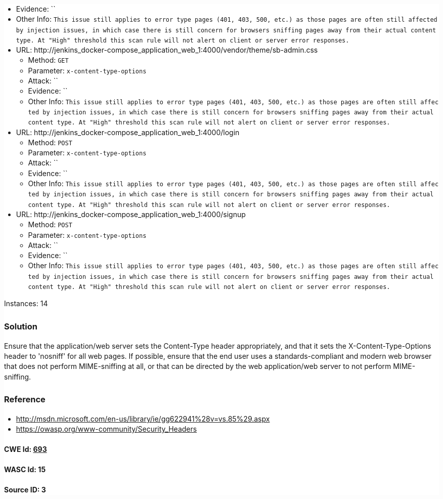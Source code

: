  * Evidence: ``
  * Other Info: `This issue still applies to error type pages (401, 403, 500, etc.) as those pages are often still affected by injection issues, in which case there is still concern for browsers sniffing pages away from their actual content type.
At "High" threshold this scan rule will not alert on client or server error responses.`
* URL: http://jenkins_docker-compose_application_web_1:4000/vendor/theme/sb-admin.css
  * Method: `GET`
  * Parameter: `x-content-type-options`
  * Attack: ``
  * Evidence: ``
  * Other Info: `This issue still applies to error type pages (401, 403, 500, etc.) as those pages are often still affected by injection issues, in which case there is still concern for browsers sniffing pages away from their actual content type.
At "High" threshold this scan rule will not alert on client or server error responses.`
* URL: http://jenkins_docker-compose_application_web_1:4000/login
  * Method: `POST`
  * Parameter: `x-content-type-options`
  * Attack: ``
  * Evidence: ``
  * Other Info: `This issue still applies to error type pages (401, 403, 500, etc.) as those pages are often still affected by injection issues, in which case there is still concern for browsers sniffing pages away from their actual content type.
At "High" threshold this scan rule will not alert on client or server error responses.`
* URL: http://jenkins_docker-compose_application_web_1:4000/signup
  * Method: `POST`
  * Parameter: `x-content-type-options`
  * Attack: ``
  * Evidence: ``
  * Other Info: `This issue still applies to error type pages (401, 403, 500, etc.) as those pages are often still affected by injection issues, in which case there is still concern for browsers sniffing pages away from their actual content type.
At "High" threshold this scan rule will not alert on client or server error responses.`

Instances: 14

### Solution

Ensure that the application/web server sets the Content-Type header appropriately, and that it sets the X-Content-Type-Options header to 'nosniff' for all web pages.
If possible, ensure that the end user uses a standards-compliant and modern web browser that does not perform MIME-sniffing at all, or that can be directed by the web application/web server to not perform MIME-sniffing.

### Reference


* [ http://msdn.microsoft.com/en-us/library/ie/gg622941%28v=vs.85%29.aspx ](http://msdn.microsoft.com/en-us/library/ie/gg622941%28v=vs.85%29.aspx)
* [ https://owasp.org/www-community/Security_Headers ](https://owasp.org/www-community/Security_Headers)


#### CWE Id: [ 693 ](https://cwe.mitre.org/data/definitions/693.html)


#### WASC Id: 15

#### Source ID: 3


